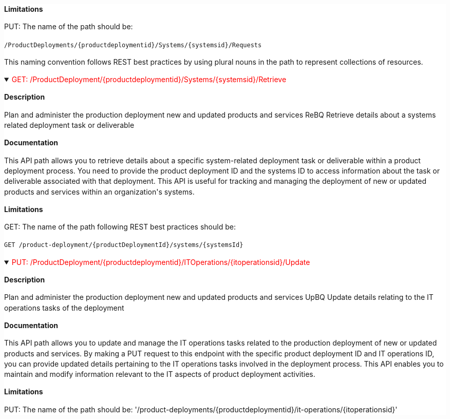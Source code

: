   **Limitations**

  PUT: The name of the path should be:

```
/ProductDeployments/{productdeploymentid}/Systems/{systemsid}/Requests
```

This naming convention follows REST best practices by using plural nouns in the path to represent collections of resources.

</details>

<details open>
  <summary><span style='color:red;'>GET: /ProductDeployment/{productdeploymentid}/Systems/{systemsid}/Retrieve</span></summary>

  **Description**

  Plan and administer the production deployment new and updated products and services ReBQ Retrieve details about a systems related deployment task or deliverable

  **Documentation**

  This API path allows you to retrieve details about a specific system-related deployment task or deliverable within a product deployment process. You need to provide the product deployment ID and the systems ID to access information about the task or deliverable associated with that deployment. This API is useful for tracking and managing the deployment of new or updated products and services within an organization's systems.

  **Limitations**

  GET: The name of the path following REST best practices should be:

```
GET /product-deployment/{productDeploymentId}/systems/{systemsId}
```

</details>

<details open>
  <summary><span style='color:red;'>PUT: /ProductDeployment/{productdeploymentid}/ITOperations/{itoperationsid}/Update</span></summary>

  **Description**

  Plan and administer the production deployment new and updated products and services UpBQ Update details relating to the IT operations tasks of the deployment

  **Documentation**

  This API path allows you to update and manage the IT operations tasks related to the production deployment of new or updated products and services. By making a PUT request to this endpoint with the specific product deployment ID and IT operations ID, you can provide updated details pertaining to the IT operations tasks involved in the deployment process. This API enables you to maintain and modify information relevant to the IT aspects of product deployment activities.

  **Limitations**

  PUT: The name of the path should be:
'/product-deployments/{productdeploymentid}/it-operations/{itoperationsid}'
